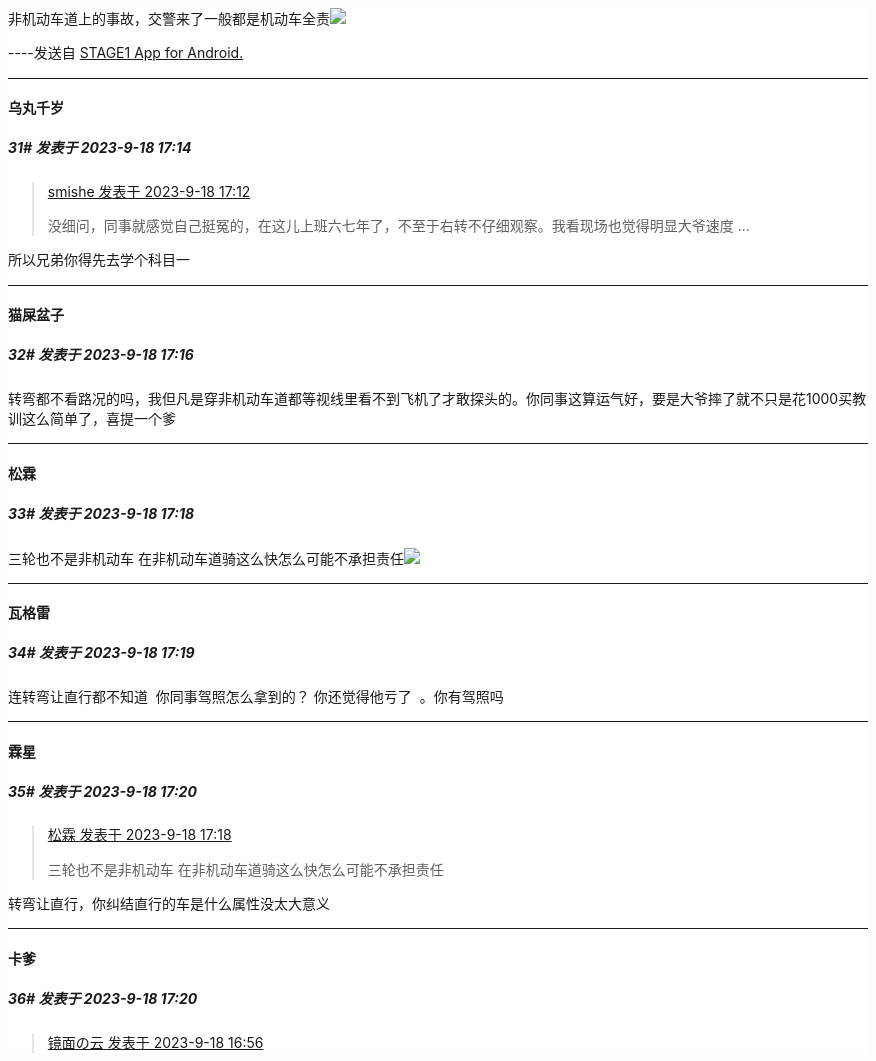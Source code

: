 非机动车道上的事故，交警来了一般都是机动车全责<img src="https://static.saraba1st.com/image/smiley/face2017/066.png" referrerpolicy="no-referrer">

----发送自 [STAGE1 App for Android.](http://stage1.5j4m.com/?1.37)


*****

####  乌丸千岁  
##### 31#       发表于 2023-9-18 17:14

<blockquote><a href="httphttps://bbs.saraba1st.com/2b/forum.php?mod=redirect&amp;goto=findpost&amp;pid=62448660&amp;ptid=2153286" target="_blank">smishe 发表于 2023-9-18 17:12</a>

没细问，同事就感觉自己挺冤的，在这儿上班六七年了，不至于右转不仔细观察。我看现场也觉得明显大爷速度 ...</blockquote>
所以兄弟你得先去学个科目一

*****

####  猫屎盆子  
##### 32#       发表于 2023-9-18 17:16

转弯都不看路况的吗，我但凡是穿非机动车道都等视线里看不到飞机了才敢探头的。你同事这算运气好，要是大爷摔了就不只是花1000买教训这么简单了，喜提一个爹

*****

####  松霖  
##### 33#       发表于 2023-9-18 17:18

三轮也不是非机动车 在非机动车道骑这么快怎么可能不承担责任<img src="https://static.saraba1st.com/image/smiley/face2017/001.png" referrerpolicy="no-referrer">

*****

####  瓦格雷  
##### 34#       发表于 2023-9-18 17:19

连转弯让直行都不知道  你同事驾照怎么拿到的？ 你还觉得他亏了  。你有驾照吗

*****

####  霖星  
##### 35#       发表于 2023-9-18 17:20

<blockquote><a href="httphttps://bbs.saraba1st.com/2b/forum.php?mod=redirect&amp;goto=findpost&amp;pid=62448744&amp;ptid=2153286" target="_blank">松霖 发表于 2023-9-18 17:18</a>

三轮也不是非机动车 在非机动车道骑这么快怎么可能不承担责任</blockquote>
转弯让直行，你纠结直行的车是什么属性没太大意义

*****

####  卡爹  
##### 36#       发表于 2023-9-18 17:20

<blockquote><a href="httphttps://bbs.saraba1st.com/2b/forum.php?mod=redirect&amp;goto=findpost&amp;pid=62448467&amp;ptid=2153286" target="_blank">镜面の云 发表于 2023-9-18 16:56</a>
